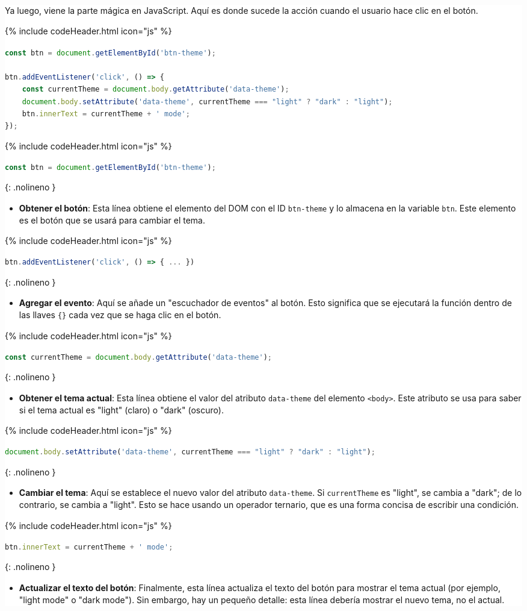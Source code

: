 Ya luego, viene la parte mágica en JavaScript. Aquí es donde sucede la acción cuando el usuario hace clic en el botón.

{% include codeHeader.html icon="js" %}
```js
const btn = document.getElementById('btn-theme');

btn.addEventListener('click', () => {
	const currentTheme = document.body.getAttribute('data-theme');
	document.body.setAttribute('data-theme', currentTheme === "light" ? "dark" : "light");
	btn.innerText = currentTheme + ' mode';
});
```

{% include codeHeader.html icon="js" %}
```javascript
const btn = document.getElementById('btn-theme'); 
```
{: .nolineno }

- **Obtener el botón**: Esta línea obtiene el elemento del DOM con el ID `btn-theme` y lo almacena en la variable `btn`. Este elemento es el botón que se usará para cambiar el tema.

{% include codeHeader.html icon="js" %}
```javascript
btn.addEventListener('click', () => { ... })
```
{: .nolineno }

- **Agregar el evento**: Aquí se añade un "escuchador de eventos" al botón. Esto significa que se ejecutará la función dentro de las llaves `{}` cada vez que se haga clic en el botón.

{% include codeHeader.html icon="js" %}
```javascript
const currentTheme = document.body.getAttribute('data-theme');
```
{: .nolineno }

- **Obtener el tema actual**: Esta línea obtiene el valor del atributo `data-theme` del elemento `<body>`. Este atributo se usa para saber si el tema actual es "light" (claro) o "dark" (oscuro).

{% include codeHeader.html icon="js" %}
```javascript
document.body.setAttribute('data-theme', currentTheme === "light" ? "dark" : "light");
```
{: .nolineno }

- **Cambiar el tema**: Aquí se establece el nuevo valor del atributo `data-theme`. Si `currentTheme` es "light", se cambia a "dark"; de lo contrario, se cambia a "light". Esto se hace usando un operador ternario, que es una forma concisa de escribir una condición.

{% include codeHeader.html icon="js" %}
```javascript
btn.innerText = currentTheme + ' mode';
```
{: .nolineno }

- **Actualizar el texto del botón**: Finalmente, esta línea actualiza el texto del botón para mostrar el tema actual (por ejemplo, "light mode" o "dark mode"). Sin embargo, hay un pequeño detalle: esta línea debería mostrar el nuevo tema, no el actual.
